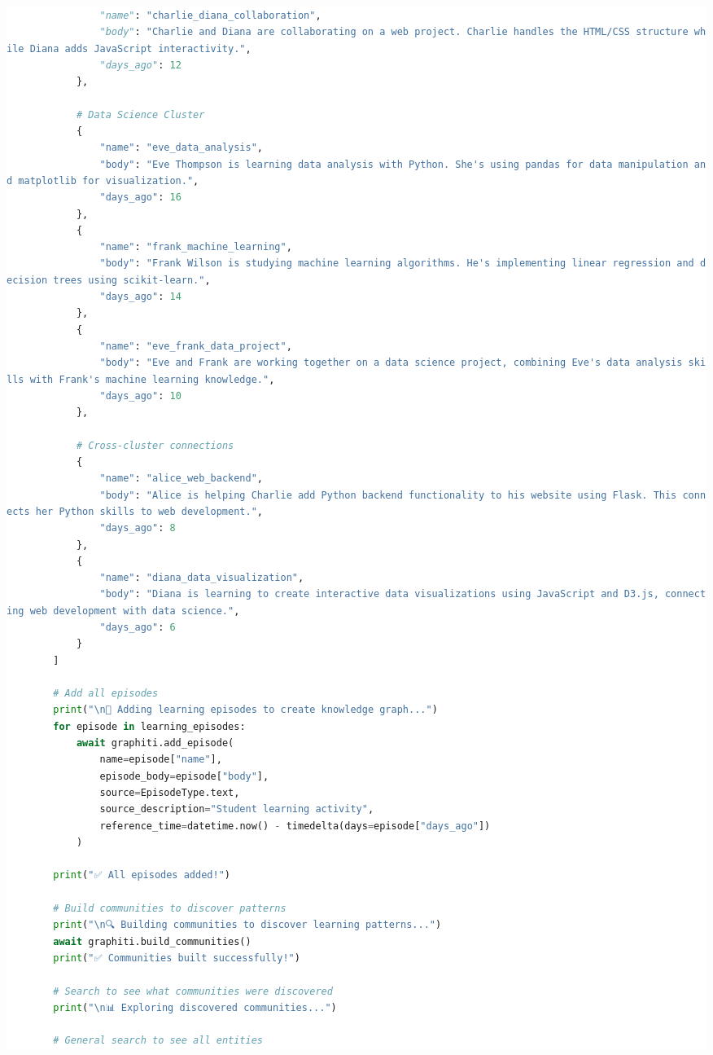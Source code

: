 ```python
                "name": "charlie_diana_collaboration",
                "body": "Charlie and Diana are collaborating on a web project. Charlie handles the HTML/CSS structure while Diana adds JavaScript interactivity.",
                "days_ago": 12
            },
            
            # Data Science Cluster
            {
                "name": "eve_data_analysis",
                "body": "Eve Thompson is learning data analysis with Python. She's using pandas for data manipulation and matplotlib for visualization.",
                "days_ago": 16
            },
            {
                "name": "frank_machine_learning",
                "body": "Frank Wilson is studying machine learning algorithms. He's implementing linear regression and decision trees using scikit-learn.",
                "days_ago": 14
            },
            {
                "name": "eve_frank_data_project",
                "body": "Eve and Frank are working together on a data science project, combining Eve's data analysis skills with Frank's machine learning knowledge.",
                "days_ago": 10
            },
            
            # Cross-cluster connections
            {
                "name": "alice_web_backend",
                "body": "Alice is helping Charlie add Python backend functionality to his website using Flask. This connects her Python skills to web development.",
                "days_ago": 8
            },
            {
                "name": "diana_data_visualization",
                "body": "Diana is learning to create interactive data visualizations using JavaScript and D3.js, connecting web development with data science.",
                "days_ago": 6
            }
        ]
        
        # Add all episodes
        print("\n📝 Adding learning episodes to create knowledge graph...")
        for episode in learning_episodes:
            await graphiti.add_episode(
                name=episode["name"],
                episode_body=episode["body"],
                source=EpisodeType.text,
                source_description="Student learning activity",
                reference_time=datetime.now() - timedelta(days=episode["days_ago"])
            )
        
        print("✅ All episodes added!")
        
        # Build communities to discover patterns
        print("\n🔍 Building communities to discover learning patterns...")
        await graphiti.build_communities()
        print("✅ Communities built successfully!")
        
        # Search to see what communities were discovered
        print("\n📊 Exploring discovered communities...")
        
        # General search to see all entities
```